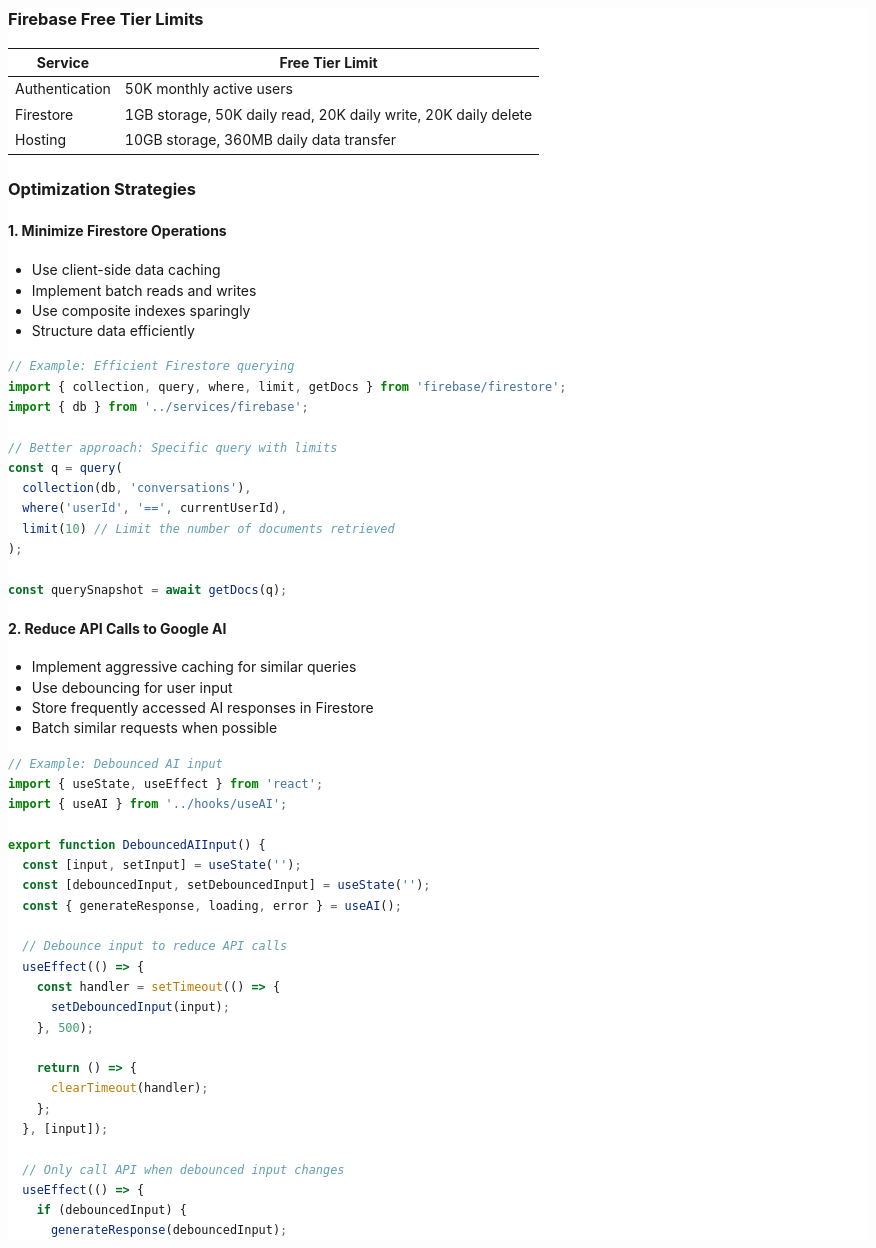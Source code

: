 ### Firebase Free Tier Limits

| Service | Free Tier Limit |
|---------|----------------|
| Authentication | 50K monthly active users |
| Firestore | 1GB storage, 50K daily read, 20K daily write, 20K daily delete |
| Hosting | 10GB storage, 360MB daily data transfer |

### Optimization Strategies

#### 1. Minimize Firestore Operations

- Use client-side data caching
- Implement batch reads and writes
- Use composite indexes sparingly
- Structure data efficiently

```typescript
// Example: Efficient Firestore querying
import { collection, query, where, limit, getDocs } from 'firebase/firestore';
import { db } from '../services/firebase';

// Better approach: Specific query with limits
const q = query(
  collection(db, 'conversations'),
  where('userId', '==', currentUserId),
  limit(10) // Limit the number of documents retrieved
);

const querySnapshot = await getDocs(q);
```

#### 2. Reduce API Calls to Google AI

- Implement aggressive caching for similar queries
- Use debouncing for user input
- Store frequently accessed AI responses in Firestore
- Batch similar requests when possible

```typescript
// Example: Debounced AI input
import { useState, useEffect } from 'react';
import { useAI } from '../hooks/useAI';

export function DebouncedAIInput() {
  const [input, setInput] = useState('');
  const [debouncedInput, setDebouncedInput] = useState('');
  const { generateResponse, loading, error } = useAI();
  
  // Debounce input to reduce API calls
  useEffect(() => {
    const handler = setTimeout(() => {
      setDebouncedInput(input);
    }, 500);
    
    return () => {
      clearTimeout(handler);
    };
  }, [input]);
  
  // Only call API when debounced input changes
  useEffect(() => {
    if (debouncedInput) {
      generateResponse(debouncedInput);
```